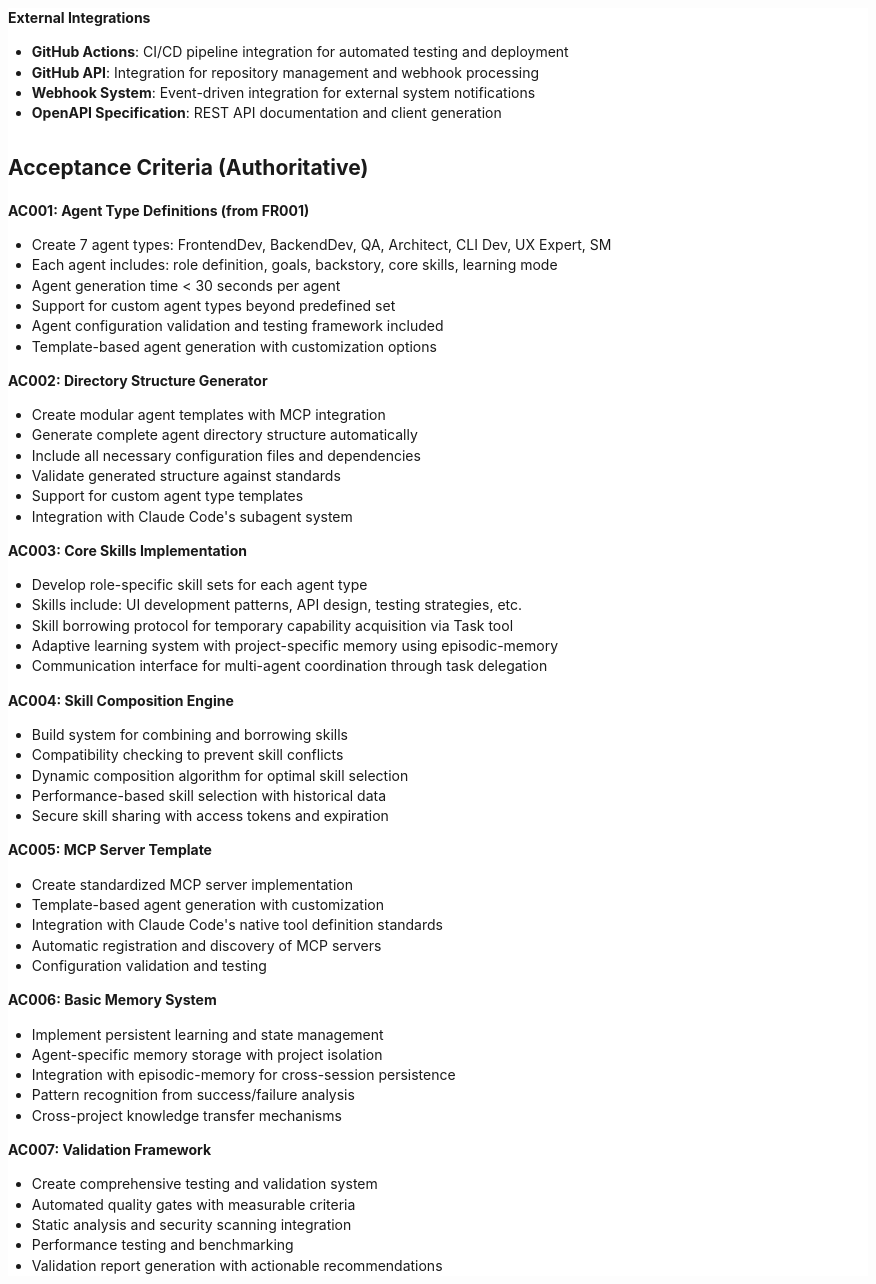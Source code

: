 **External Integrations**
- **GitHub Actions**: CI/CD pipeline integration for automated testing and deployment
- **GitHub API**: Integration for repository management and webhook processing
- **Webhook System**: Event-driven integration for external system notifications
- **OpenAPI Specification**: REST API documentation and client generation

## Acceptance Criteria (Authoritative)

**AC001: Agent Type Definitions (from FR001)**
- Create 7 agent types: FrontendDev, BackendDev, QA, Architect, CLI Dev, UX Expert, SM
- Each agent includes: role definition, goals, backstory, core skills, learning mode
- Agent generation time < 30 seconds per agent
- Support for custom agent types beyond predefined set
- Agent configuration validation and testing framework included
- Template-based agent generation with customization options

**AC002: Directory Structure Generator**
- Create modular agent templates with MCP integration
- Generate complete agent directory structure automatically
- Include all necessary configuration files and dependencies
- Validate generated structure against standards
- Support for custom agent type templates
- Integration with Claude Code's subagent system

**AC003: Core Skills Implementation**
- Develop role-specific skill sets for each agent type
- Skills include: UI development patterns, API design, testing strategies, etc.
- Skill borrowing protocol for temporary capability acquisition via Task tool
- Adaptive learning system with project-specific memory using episodic-memory
- Communication interface for multi-agent coordination through task delegation

**AC004: Skill Composition Engine**
- Build system for combining and borrowing skills
- Compatibility checking to prevent skill conflicts
- Dynamic composition algorithm for optimal skill selection
- Performance-based skill selection with historical data
- Secure skill sharing with access tokens and expiration

**AC005: MCP Server Template**
- Create standardized MCP server implementation
- Template-based agent generation with customization
- Integration with Claude Code's native tool definition standards
- Automatic registration and discovery of MCP servers
- Configuration validation and testing

**AC006: Basic Memory System**
- Implement persistent learning and state management
- Agent-specific memory storage with project isolation
- Integration with episodic-memory for cross-session persistence
- Pattern recognition from success/failure analysis
- Cross-project knowledge transfer mechanisms

**AC007: Validation Framework**
- Create comprehensive testing and validation system
- Automated quality gates with measurable criteria
- Static analysis and security scanning integration
- Performance testing and benchmarking
- Validation report generation with actionable recommendations
